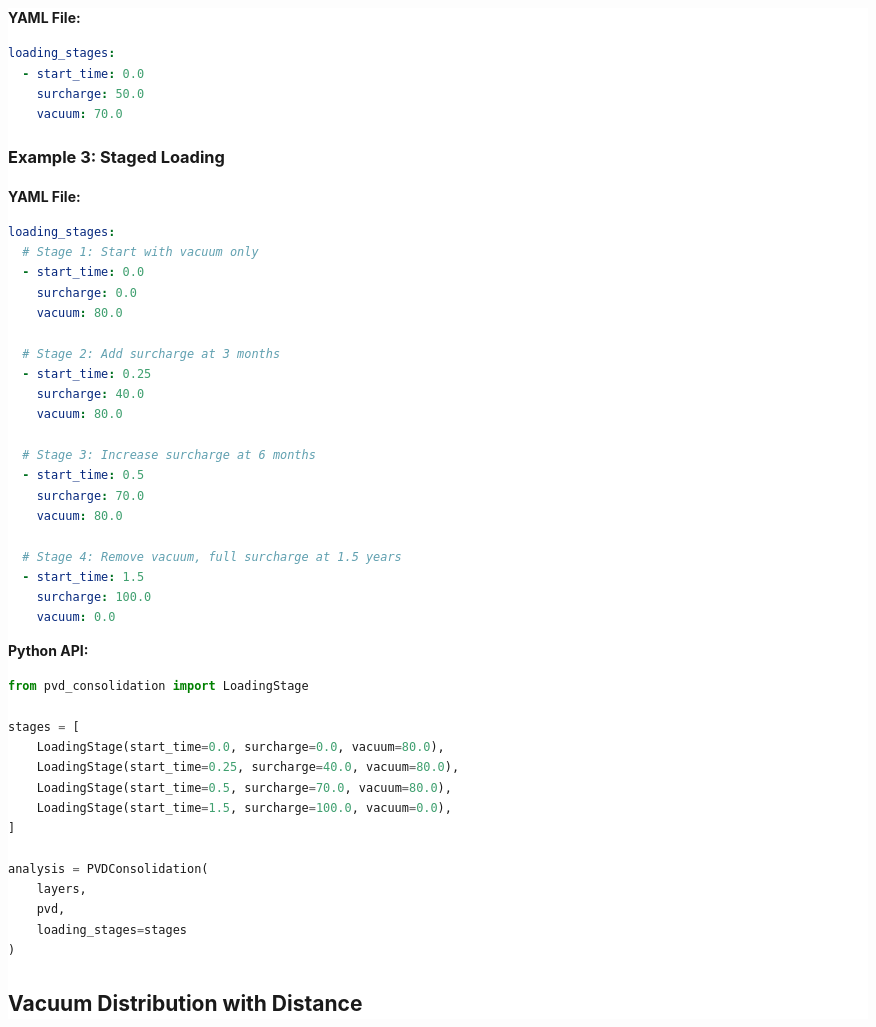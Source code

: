 **YAML File:**
```yaml
loading_stages:
  - start_time: 0.0
    surcharge: 50.0
    vacuum: 70.0
```

### Example 3: Staged Loading

**YAML File:**
```yaml
loading_stages:
  # Stage 1: Start with vacuum only
  - start_time: 0.0
    surcharge: 0.0
    vacuum: 80.0
    
  # Stage 2: Add surcharge at 3 months
  - start_time: 0.25
    surcharge: 40.0
    vacuum: 80.0
    
  # Stage 3: Increase surcharge at 6 months
  - start_time: 0.5
    surcharge: 70.0
    vacuum: 80.0
    
  # Stage 4: Remove vacuum, full surcharge at 1.5 years
  - start_time: 1.5
    surcharge: 100.0
    vacuum: 0.0
```

**Python API:**
```python
from pvd_consolidation import LoadingStage

stages = [
    LoadingStage(start_time=0.0, surcharge=0.0, vacuum=80.0),
    LoadingStage(start_time=0.25, surcharge=40.0, vacuum=80.0),
    LoadingStage(start_time=0.5, surcharge=70.0, vacuum=80.0),
    LoadingStage(start_time=1.5, surcharge=100.0, vacuum=0.0),
]

analysis = PVDConsolidation(
    layers, 
    pvd,
    loading_stages=stages
)
```

## Vacuum Distribution with Distance
